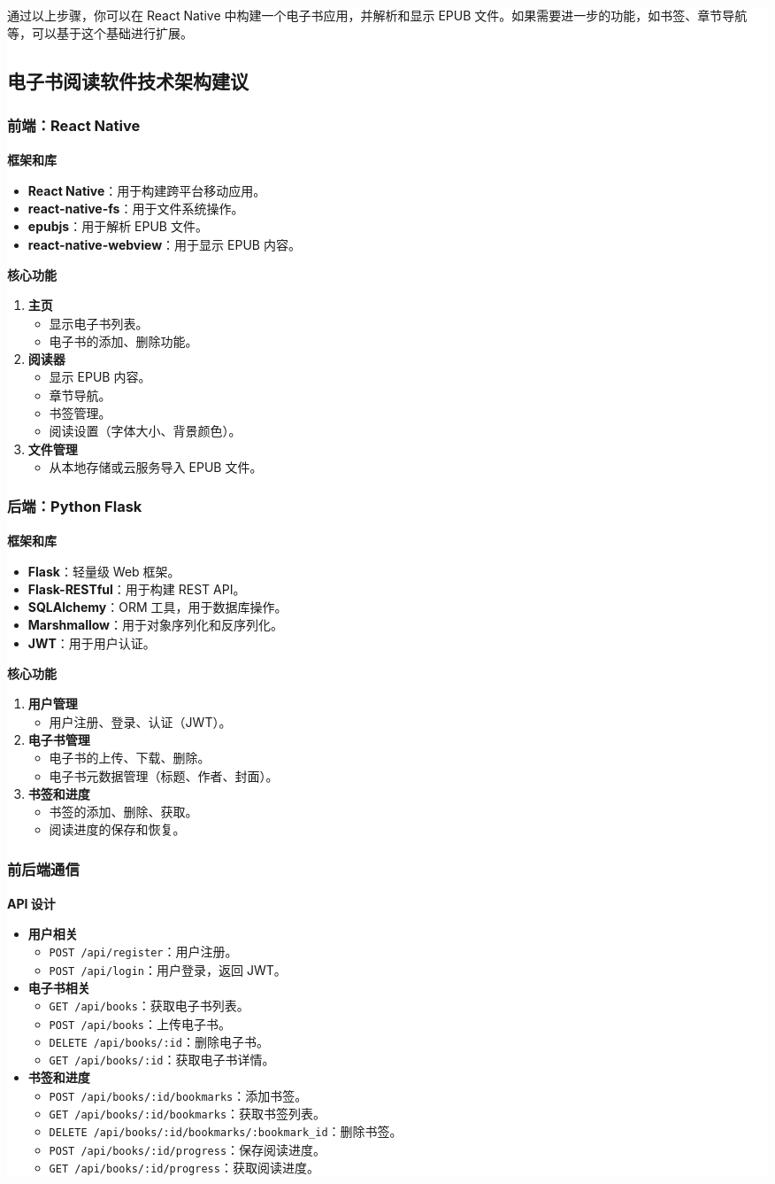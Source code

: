 通过以上步骤，你可以在 React Native 中构建一个电子书应用，并解析和显示 EPUB 文件。如果需要进一步的功能，如书签、章节导航等，可以基于这个基础进行扩展。

## 电子书阅读软件技术架构建议

### 前端：React Native

**框架和库**

- **React Native**：用于构建跨平台移动应用。
- **react-native-fs**：用于文件系统操作。
- **epubjs**：用于解析 EPUB 文件。
- **react-native-webview**：用于显示 EPUB 内容。

**核心功能**

1. **主页**
   - 显示电子书列表。
   - 电子书的添加、删除功能。
2. **阅读器**
   - 显示 EPUB 内容。
   - 章节导航。
   - 书签管理。
   - 阅读设置（字体大小、背景颜色）。
3. **文件管理**
   - 从本地存储或云服务导入 EPUB 文件。

### 后端：Python Flask

**框架和库**

- **Flask**：轻量级 Web 框架。
- **Flask-RESTful**：用于构建 REST API。
- **SQLAlchemy**：ORM 工具，用于数据库操作。
- **Marshmallow**：用于对象序列化和反序列化。
- **JWT**：用于用户认证。

**核心功能**

1. **用户管理**
   - 用户注册、登录、认证（JWT）。
2. **电子书管理**
   - 电子书的上传、下载、删除。
   - 电子书元数据管理（标题、作者、封面）。
3. **书签和进度**
   - 书签的添加、删除、获取。
   - 阅读进度的保存和恢复。

### 前后端通信

**API 设计**

- **用户相关**
  - `POST /api/register`：用户注册。
  - `POST /api/login`：用户登录，返回 JWT。
- **电子书相关**
  - `GET /api/books`：获取电子书列表。
  - `POST /api/books`：上传电子书。
  - `DELETE /api/books/:id`：删除电子书。
  - `GET /api/books/:id`：获取电子书详情。
- **书签和进度**
  - `POST /api/books/:id/bookmarks`：添加书签。
  - `GET /api/books/:id/bookmarks`：获取书签列表。
  - `DELETE /api/books/:id/bookmarks/:bookmark_id`：删除书签。
  - `POST /api/books/:id/progress`：保存阅读进度。
  - `GET /api/books/:id/progress`：获取阅读进度。
